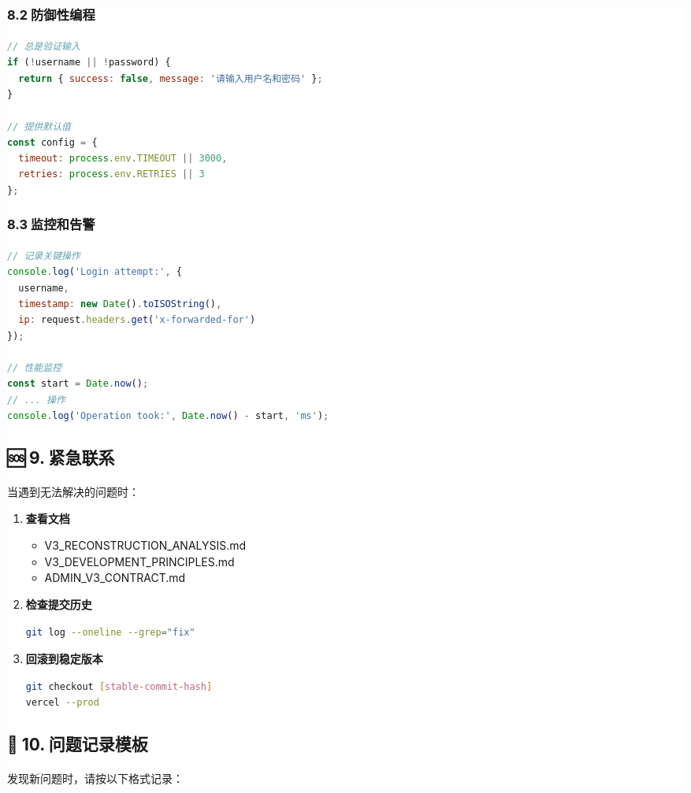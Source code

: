 ### 8.2 防御性编程
```javascript
// 总是验证输入
if (!username || !password) {
  return { success: false, message: '请输入用户名和密码' };
}

// 提供默认值
const config = {
  timeout: process.env.TIMEOUT || 3000,
  retries: process.env.RETRIES || 3
};
```

### 8.3 监控和告警
```javascript
// 记录关键操作
console.log('Login attempt:', {
  username,
  timestamp: new Date().toISOString(),
  ip: request.headers.get('x-forwarded-for')
});

// 性能监控
const start = Date.now();
// ... 操作
console.log('Operation took:', Date.now() - start, 'ms');
```

## 🆘 9. 紧急联系

当遇到无法解决的问题时：

1. **查看文档**
   - V3_RECONSTRUCTION_ANALYSIS.md
   - V3_DEVELOPMENT_PRINCIPLES.md
   - ADMIN_V3_CONTRACT.md

2. **检查提交历史**
   ```bash
   git log --oneline --grep="fix"
   ```

3. **回滚到稳定版本**
   ```bash
   git checkout [stable-commit-hash]
   vercel --prod
   ```

## 📝 10. 问题记录模板

发现新问题时，请按以下格式记录：
